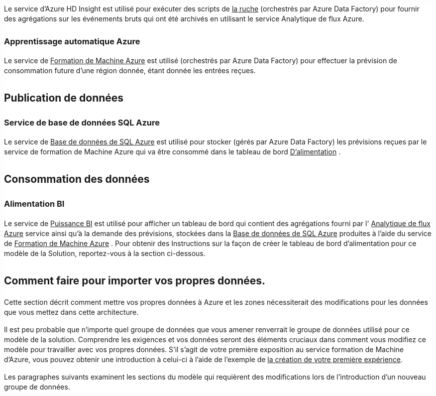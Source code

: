Le service d’Azure HD Insight est utilisé pour exécuter des scripts de [la ruche](http://blogs.msdn.com/b/bigdatasupport/archive/2013/11/11/get-started-with-hive-on-hdinsight.aspx) (orchestrés par Azure Data Factory) pour fournir des agrégations sur les événements bruts qui ont été archivés en utilisant le service Analytique de flux Azure.

### <a name="azure-machine-learning"></a>Apprentissage automatique Azure

Le service de [Formation de Machine Azure](https://azure.microsoft.com/services/machine-learning/) est utilisé (orchestrés par Azure Data Factory) pour effectuer la prévision de consommation future d’une région donnée, étant donnée les entrées reçues.

## <a name="data-publishing"></a>**Publication de données**


### <a name="azure-sql-database-service"></a>Service de base de données SQL Azure

Le service de [Base de données de SQL Azure](https://azure.microsoft.com/services/sql-database/) est utilisé pour stocker (gérés par Azure Data Factory) les prévisions reçues par le service de formation de Machine Azure qui va être consommé dans le tableau de bord [D’alimentation](https://powerbi.microsoft.com) .

## <a name="data-consumption"></a>**Consommation des données**

### <a name="power-bi"></a>Alimentation BI

Le service de [Puissance BI](https://powerbi.microsoft.com) est utilisé pour afficher un tableau de bord qui contient des agrégations fourni par l' [Analytique de flux Azure](https://azure.microsoft.com/services/stream-analytics/) service ainsi qu’à la demande des prévisions, stockées dans la [Base de données de SQL Azure](https://azure.microsoft.com/services/sql-database/) produites à l’aide du service de [Formation de Machine Azure](https://azure.microsoft.com/services/machine-learning/) . Pour obtenir des Instructions sur la façon de créer le tableau de bord d’alimentation pour ce modèle de la Solution, reportez-vous à la section ci-dessous.

## <a name="how-to-bring-in-your-own-data"></a>**Comment faire pour importer vos propres données.**

Cette section décrit comment mettre vos propres données à Azure et les zones nécessiterait des modifications pour les données que vous mettez dans cette architecture.

Il est peu probable que n’importe quel groupe de données que vous amener renverrait le groupe de données utilisé pour ce modèle de la solution. Comprendre les exigences et vos données seront des éléments cruciaux dans comment vous modifiez ce modèle pour travailler avec vos propres données. S’il s’agit de votre première exposition au service formation de Machine d’Azure, vous pouvez obtenir une introduction à celui-ci à l’aide de l’exemple de [la création de votre première expérience](machine-learning\machine-learning-create-experiment.md).

Les paragraphes suivants examinent les sections du modèle qui requièrent des modifications lors de l’introduction d’un nouveau groupe de données.
